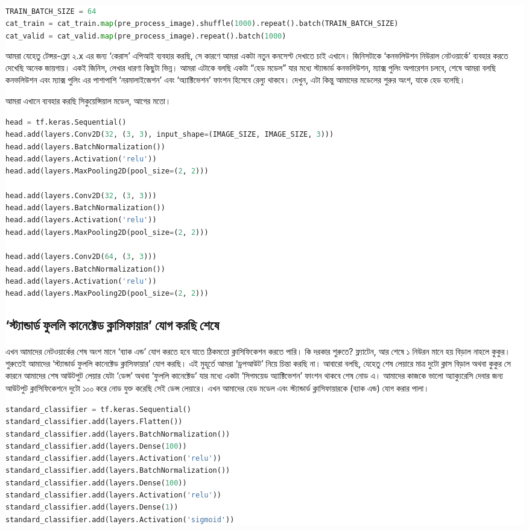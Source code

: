 ```python
TRAIN_BATCH_SIZE = 64
cat_train = cat_train.map(pre_process_image).shuffle(1000).repeat().batch(TRAIN_BATCH_SIZE)
cat_valid = cat_valid.map(pre_process_image).repeat().batch(1000)
```

আমরা যেহেতু টেন্সর-ফ্লো ২.x এর জন্য ‘কেরাস’ এপিআই ব্যবহার করছি, সে কারণে আমরা একটা নতুন কনসেপ্ট দেখাতে চাই এখানে। জিনিসটাকে ‘কনভলিউশন নিউরাল নেটওয়ার্কে’ ব্যবহার করতে দেখেছি অনেক জায়গায়। একই জিনিস, লেখার ধারণা কিছুটা ভিন্ন। আমরা এটাকে বলছি একটা “হেড মডেল” যার মধ্যে স্ট্যান্ডার্ড কনভলিউশন, ম্যাক্স পুলিং অপারেশন চলবে, শেষে আমরা বলছি কনভলিউশন এবং ম্যাক্স পুলিং এর পাশাপাশি ‘নরমালাইজেশন’ এবং ‘অ্যাক্টিভেশন’ ফাংশন হিসেবে রেল্যু থাকবে। দেখুন, এটা কিন্তু আমাদের মডেলের শুরুর অংশ, যাকে হেড বলেছি।

আমরা এখানে ব্যবহার করছি সিকুয়েন্সিয়াল মডেল, আগের মতো।

```python
head = tf.keras.Sequential()
head.add(layers.Conv2D(32, (3, 3), input_shape=(IMAGE_SIZE, IMAGE_SIZE, 3)))
head.add(layers.BatchNormalization())
head.add(layers.Activation('relu'))
head.add(layers.MaxPooling2D(pool_size=(2, 2)))

head.add(layers.Conv2D(32, (3, 3)))
head.add(layers.BatchNormalization())
head.add(layers.Activation('relu'))
head.add(layers.MaxPooling2D(pool_size=(2, 2)))

head.add(layers.Conv2D(64, (3, 3)))
head.add(layers.BatchNormalization())
head.add(layers.Activation('relu'))
head.add(layers.MaxPooling2D(pool_size=(2, 2)))
```

## ‘স্ট্যান্ডার্ড ফুললি কানেক্টেড ক্লাসিফায়ার’ যোগ করছি শেষে

এখন আমাদের নেটওয়ার্কের শেষ অংশ মানে ‘ব্যাক এন্ড’ যোগ করতে হবে যাতে ঠিকমতো ক্লাসিফিকেশন করতে পারি। কি দরকার শুরুতে? ফ্ল্যাটেন, আর শেষে ১ নিউরন মানে হয় বিড়াল নাহলে কুকুর। শুরুতেই আমাদের ‘স্ট্যান্ডার্ড ফুললি কানেক্টেড ক্লাসিফায়ার’ যোগ করছি। এই মুহূর্তে আমরা ‘ড্রপআউট’ নিয়ে চিন্তা করছি না। আবারো বলছি, যেহেতু শেষ লেয়ারে মাত্র দুটো ক্লাস বিড়াল অথবা কুকুর সে কারনে আমাদের শেষ আউটপুট লেয়ার যেটা ‘ডেন্স’ অথবা ‘ফুললি কানেক্টেড’ যার মধ্যে একটা ‘সিগময়েড অ্যাক্টিভেশন’ ফাংশন থাকবে শেষ নোড এ। আমাদের কাজকে ভালো অ্যাক্যুরেসি দেবার জন্য আউটপুট ক্লাসিফিকেশনে দুটো ১০০ করে নোড যুক্ত করেছি সেই ডেন্স লেয়ারে। এখন আমাদের হেড মডেল এবং স্ট্যান্ডার্ড ক্লাসিফায়ারকে \(ব্যাক এন্ড\) যোগ করার পালা।

```python
standard_classifier = tf.keras.Sequential()
standard_classifier.add(layers.Flatten())
standard_classifier.add(layers.BatchNormalization())
standard_classifier.add(layers.Dense(100))
standard_classifier.add(layers.Activation('relu'))
standard_classifier.add(layers.BatchNormalization())
standard_classifier.add(layers.Dense(100))
standard_classifier.add(layers.Activation('relu'))
standard_classifier.add(layers.Dense(1))
standard_classifier.add(layers.Activation('sigmoid'))
```
